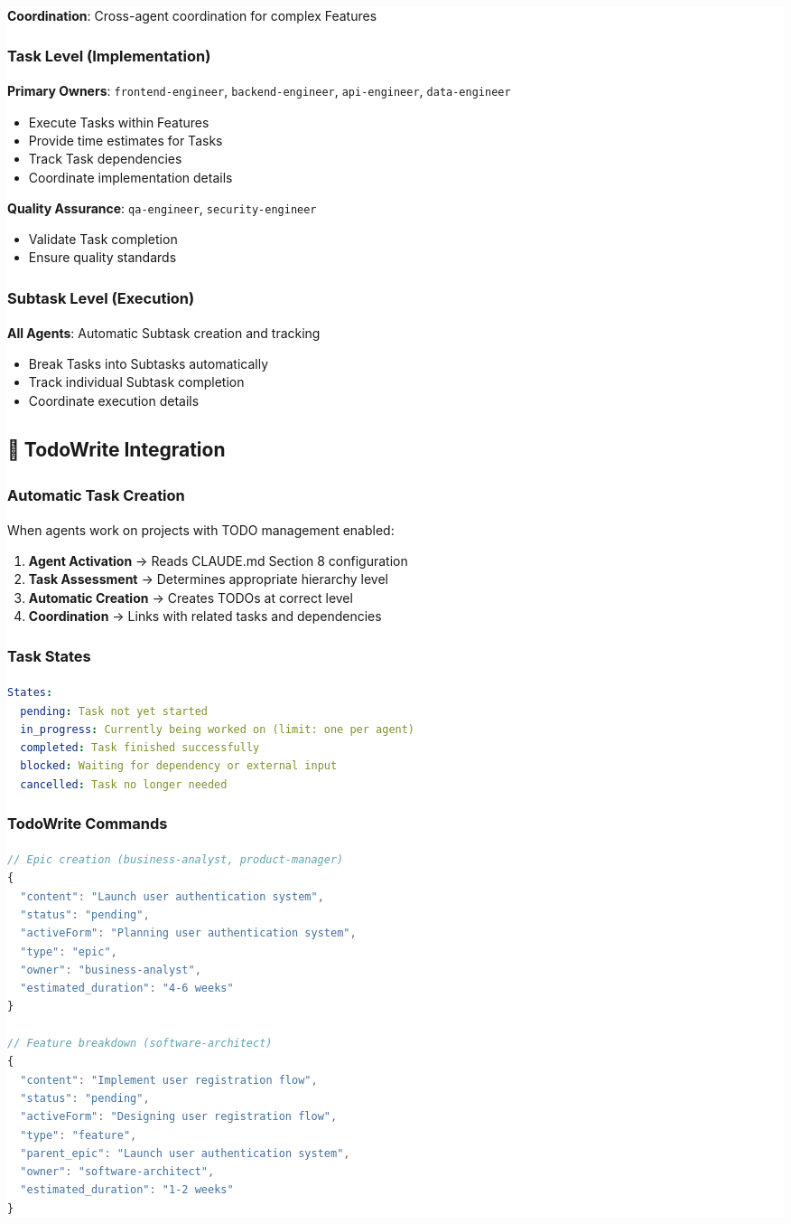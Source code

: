 **Coordination**: Cross-agent coordination for complex Features

### Task Level (Implementation)
**Primary Owners**: `frontend-engineer`, `backend-engineer`, `api-engineer`, `data-engineer`
- Execute Tasks within Features
- Provide time estimates for Tasks
- Track Task dependencies
- Coordinate implementation details

**Quality Assurance**: `qa-engineer`, `security-engineer`
- Validate Task completion
- Ensure quality standards

### Subtask Level (Execution)
**All Agents**: Automatic Subtask creation and tracking
- Break Tasks into Subtasks automatically
- Track individual Subtask completion
- Coordinate execution details

## 🔄 TodoWrite Integration

### Automatic Task Creation

When agents work on projects with TODO management enabled:

1. **Agent Activation** → Reads CLAUDE.md Section 8 configuration
2. **Task Assessment** → Determines appropriate hierarchy level
3. **Automatic Creation** → Creates TODOs at correct level
4. **Coordination** → Links with related tasks and dependencies

### Task States

```yaml
States:
  pending: Task not yet started
  in_progress: Currently being worked on (limit: one per agent)
  completed: Task finished successfully
  blocked: Waiting for dependency or external input
  cancelled: Task no longer needed
```

### TodoWrite Commands

```javascript
// Epic creation (business-analyst, product-manager)
{
  "content": "Launch user authentication system",
  "status": "pending",
  "activeForm": "Planning user authentication system",
  "type": "epic",
  "owner": "business-analyst",
  "estimated_duration": "4-6 weeks"
}

// Feature breakdown (software-architect)
{
  "content": "Implement user registration flow",
  "status": "pending",
  "activeForm": "Designing user registration flow",
  "type": "feature",
  "parent_epic": "Launch user authentication system",
  "owner": "software-architect",
  "estimated_duration": "1-2 weeks"
}
```